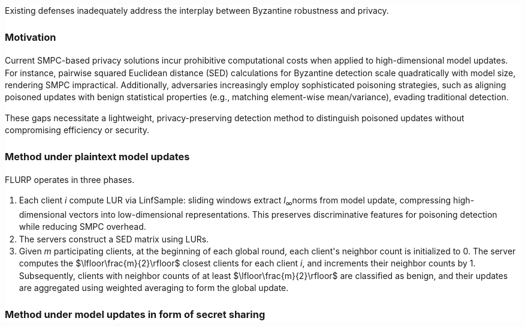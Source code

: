 Existing defenses inadequately address the interplay between Byzantine robustness and privacy.


### Motivation
Current SMPC-based privacy solutions incur prohibitive computational costs when applied to high-dimensional model updates. For instance, pairwise squared Euclidean distance (SED) calculations for Byzantine detection scale quadratically with model size, rendering SMPC impractical. Additionally, adversaries increasingly employ sophisticated poisoning strategies, such as aligning poisoned updates with benign statistical properties (e.g., matching element-wise mean/variance), evading traditional detection. 

These gaps necessitate a lightweight, privacy-preserving detection method to distinguish poisoned updates without compromising efficiency or security.


### Method under plaintext model updates
FLURP operates in three phases. 

1. Each client $i$ compute LUR via LinfSample: sliding windows extract $l_{\infty}$norms from model update, compressing high-dimensional vectors into low-dimensional representations. This preserves discriminative features for poisoning detection while reducing SMPC overhead.
2. The servers construct a SED matrix using LURs. 
3. Given $m$ participating clients, at the beginning of each global round, each client's neighbor count is initialized to $0$. The server computes the $\lfloor\frac{m}{2}\rfloor$ closest clients for each client $i$, and increments their neighbor counts by $1$. Subsequently, clients with neighbor counts of at least $\lfloor\frac{m}{2}\rfloor$ are classified as benign, and their updates are aggregated using weighted averaging to form the global update.

### Method under model updates in form of secret sharing

